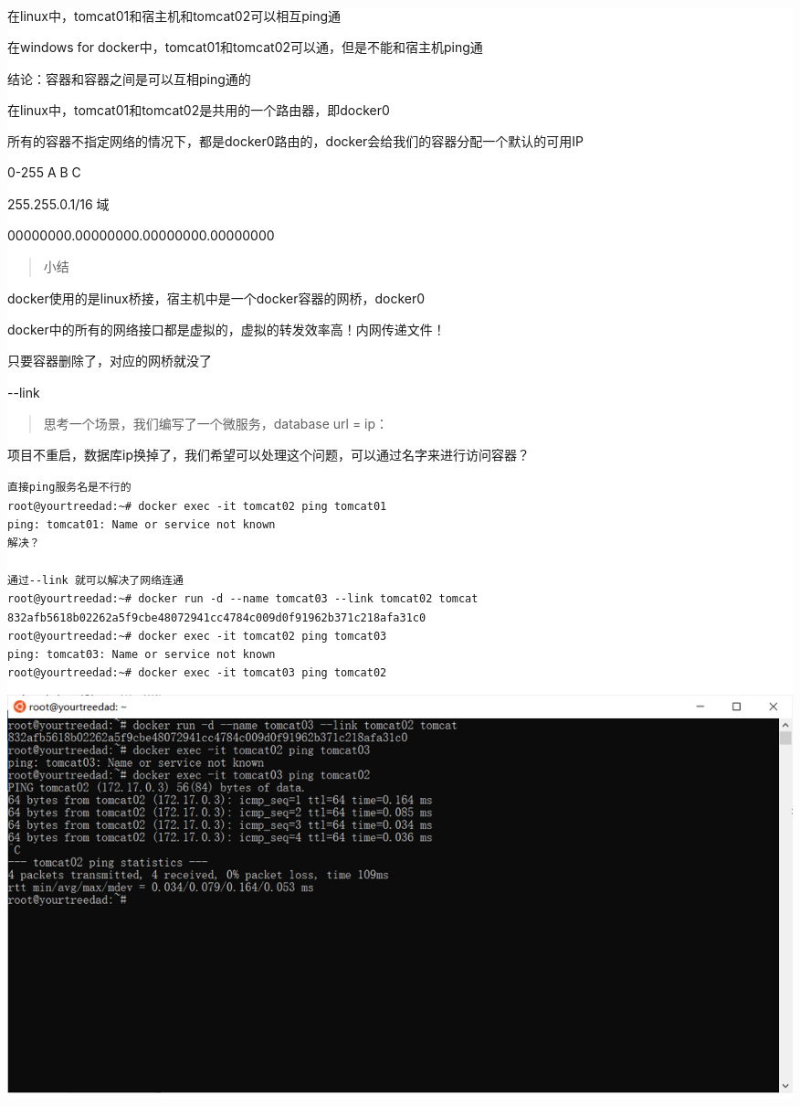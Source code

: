 在linux中，tomcat01和宿主机和tomcat02可以相互ping通

在windows for docker中，tomcat01和tomcat02可以通，但是不能和宿主机ping通

结论：容器和容器之间是可以互相ping通的

在linux中，tomcat01和tomcat02是共用的一个路由器，即docker0

所有的容器不指定网络的情况下，都是docker0路由的，docker会给我们的容器分配一个默认的可用IP

0-255  A   B   C 

255.255.0.1/16  域

00000000.00000000.00000000.00000000

> 小结

docker使用的是linux桥接，宿主机中是一个docker容器的网桥，docker0

docker中的所有的网络接口都是虚拟的，虚拟的转发效率高！内网传递文件！

只要容器删除了，对应的网桥就没了



--link

> 思考一个场景，我们编写了一个微服务，database url = ip：

项目不重启，数据库ip换掉了，我们希望可以处理这个问题，可以通过名字来进行访问容器？

```shell
直接ping服务名是不行的
root@yourtreedad:~# docker exec -it tomcat02 ping tomcat01
ping: tomcat01: Name or service not known
解决？

通过--link 就可以解决了网络连通
root@yourtreedad:~# docker run -d --name tomcat03 --link tomcat02 tomcat
832afb5618b02262a5f9cbe48072941cc4784c009d0f91962b371c218afa31c0
root@yourtreedad:~# docker exec -it tomcat02 ping tomcat03
ping: tomcat03: Name or service not known
root@yourtreedad:~# docker exec -it tomcat03 ping tomcat02
```



![image-20210614200734188](DOCKER.assets/image-20210614200734188.png)
